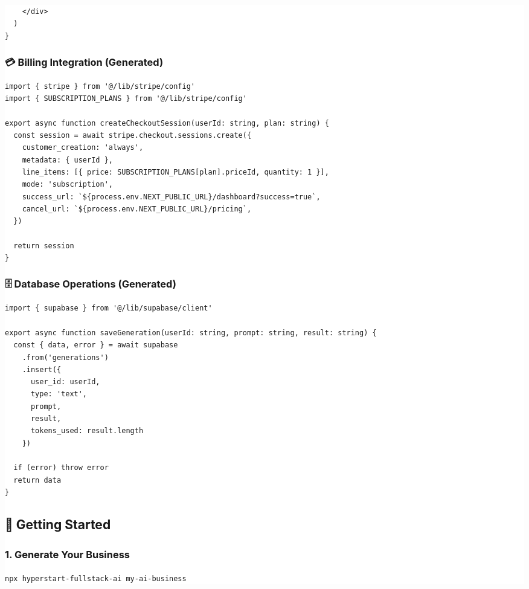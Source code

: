 ```tsx
    </div>
  )
}
```

### 💳 Billing Integration (Generated)

```tsx
import { stripe } from '@/lib/stripe/config'
import { SUBSCRIPTION_PLANS } from '@/lib/stripe/config'

export async function createCheckoutSession(userId: string, plan: string) {
  const session = await stripe.checkout.sessions.create({
    customer_creation: 'always',
    metadata: { userId },
    line_items: [{ price: SUBSCRIPTION_PLANS[plan].priceId, quantity: 1 }],
    mode: 'subscription',
    success_url: `${process.env.NEXT_PUBLIC_URL}/dashboard?success=true`,
    cancel_url: `${process.env.NEXT_PUBLIC_URL}/pricing`,
  })
  
  return session
}
```

### 🗄️ Database Operations (Generated)

```tsx
import { supabase } from '@/lib/supabase/client'

export async function saveGeneration(userId: string, prompt: string, result: string) {
  const { data, error } = await supabase
    .from('generations')
    .insert({
      user_id: userId,
      type: 'text',
      prompt,
      result,
      tokens_used: result.length
    })

  if (error) throw error
  return data
}
```

## 🚀 Getting Started

### 1. Generate Your Business

```bash
npx hyperstart-fullstack-ai my-ai-business
```
